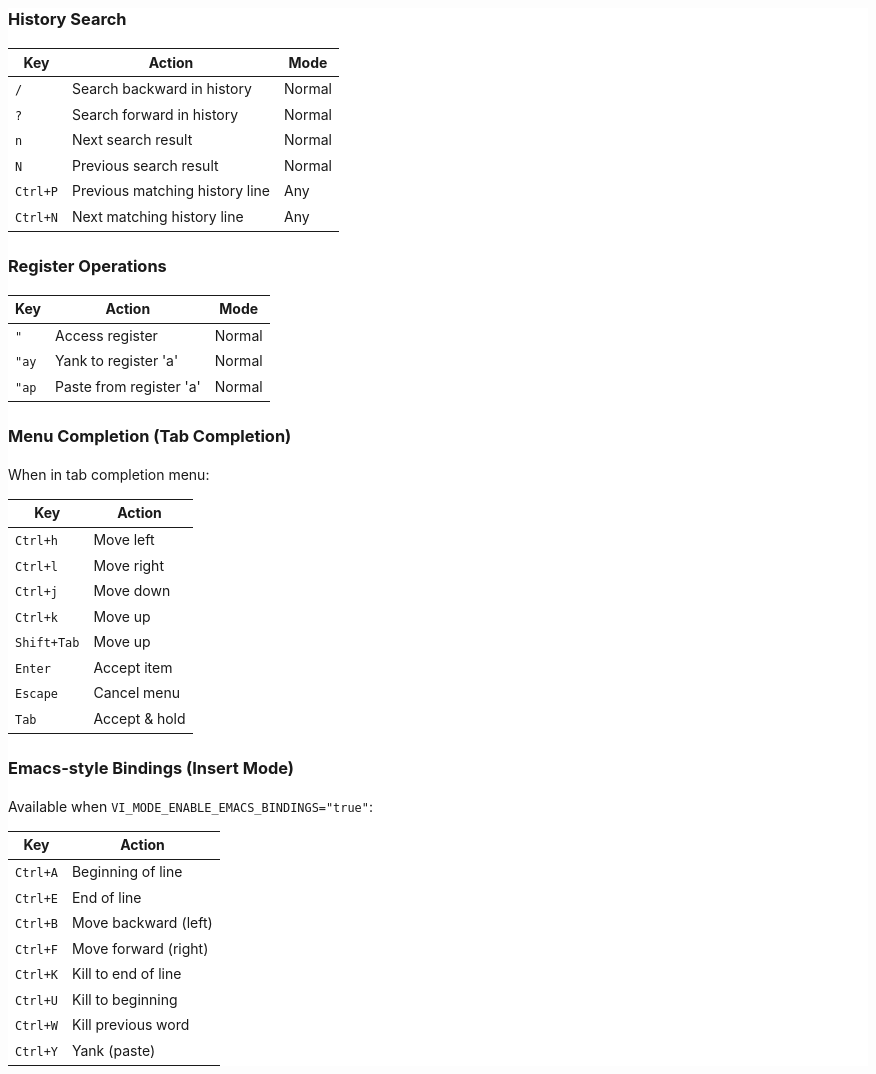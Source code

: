 ### History Search

| Key      | Action                         | Mode   |
| -------- | ------------------------------ | ------ |
| `/`      | Search backward in history     | Normal |
| `?`      | Search forward in history      | Normal |
| `n`      | Next search result             | Normal |
| `N`      | Previous search result         | Normal |
| `Ctrl+P` | Previous matching history line | Any    |
| `Ctrl+N` | Next matching history line     | Any    |

### Register Operations

| Key   | Action                  | Mode   |
| ----- | ----------------------- | ------ |
| `"`   | Access register         | Normal |
| `"ay` | Yank to register 'a'    | Normal |
| `"ap` | Paste from register 'a' | Normal |

### Menu Completion (Tab Completion)

When in tab completion menu:

| Key         | Action        |
| ----------- | ------------- |
| `Ctrl+h`    | Move left     |
| `Ctrl+l`    | Move right    |
| `Ctrl+j`    | Move down     |
| `Ctrl+k`    | Move up       |
| `Shift+Tab` | Move up       |
| `Enter`     | Accept item   |
| `Escape`    | Cancel menu   |
| `Tab`       | Accept & hold |

### Emacs-style Bindings (Insert Mode)

Available when `VI_MODE_ENABLE_EMACS_BINDINGS="true"`:

| Key      | Action               |
| -------- | -------------------- |
| `Ctrl+A` | Beginning of line    |
| `Ctrl+E` | End of line          |
| `Ctrl+B` | Move backward (left) |
| `Ctrl+F` | Move forward (right) |
| `Ctrl+K` | Kill to end of line  |
| `Ctrl+U` | Kill to beginning    |
| `Ctrl+W` | Kill previous word   |
| `Ctrl+Y` | Yank (paste)         |